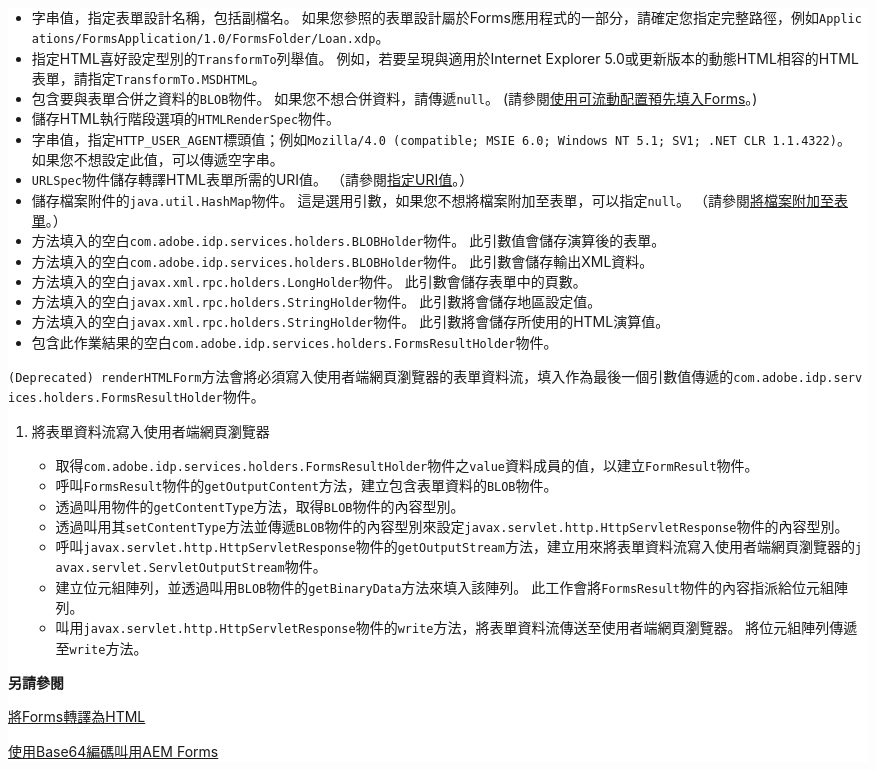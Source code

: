    * 字串值，指定表單設計名稱，包括副檔名。 如果您參照的表單設計屬於Forms應用程式的一部分，請確定您指定完整路徑，例如`Applications/FormsApplication/1.0/FormsFolder/Loan.xdp`。
   * 指定HTML喜好設定型別的`TransformTo`列舉值。 例如，若要呈現與適用於Internet Explorer 5.0或更新版本的動態HTML相容的HTML表單，請指定`TransformTo.MSDHTML`。
   * 包含要與表單合併之資料的`BLOB`物件。 如果您不想合併資料，請傳遞`null`。 (請參閱[使用可流動配置預先填入Forms](/help/forms/developing/prepopulating-forms-flowable-layouts.md#prepopulating-forms-with-flowable-layouts)。)
   * 儲存HTML執行階段選項的`HTMLRenderSpec`物件。
   * 字串值，指定`HTTP_USER_AGENT`標頭值；例如`Mozilla/4.0 (compatible; MSIE 6.0; Windows NT 5.1; SV1; .NET CLR 1.1.4322)`。 如果您不想設定此值，可以傳遞空字串。
   * `URLSpec`物件儲存轉譯HTML表單所需的URI值。 （請參閱[指定URI值](/help/forms/developing/rendering-interactive-pdf-forms.md)。）
   * 儲存檔案附件的`java.util.HashMap`物件。 這是選用引數，如果您不想將檔案附加至表單，可以指定`null`。 （請參閱[將檔案附加至表單](/help/forms/developing/rendering-interactive-pdf-forms.md)。）
   * 方法填入的空白`com.adobe.idp.services.holders.BLOBHolder`物件。 此引數值會儲存演算後的表單。
   * 方法填入的空白`com.adobe.idp.services.holders.BLOBHolder`物件。 此引數會儲存輸出XML資料。
   * 方法填入的空白`javax.xml.rpc.holders.LongHolder`物件。 此引數會儲存表單中的頁數。
   * 方法填入的空白`javax.xml.rpc.holders.StringHolder`物件。 此引數將會儲存地區設定值。
   * 方法填入的空白`javax.xml.rpc.holders.StringHolder`物件。 此引數將會儲存所使用的HTML演算值。
   * 包含此作業結果的空白`com.adobe.idp.services.holders.FormsResultHolder`物件。

   `(Deprecated) renderHTMLForm`方法會將必須寫入使用者端網頁瀏覽器的表單資料流，填入作為最後一個引數值傳遞的`com.adobe.idp.services.holders.FormsResultHolder`物件。

1. 將表單資料流寫入使用者端網頁瀏覽器

   * 取得`com.adobe.idp.services.holders.FormsResultHolder`物件之`value`資料成員的值，以建立`FormResult`物件。
   * 呼叫`FormsResult`物件的`getOutputContent`方法，建立包含表單資料的`BLOB`物件。
   * 透過叫用物件的`getContentType`方法，取得`BLOB`物件的內容型別。
   * 透過叫用其`setContentType`方法並傳遞`BLOB`物件的內容型別來設定`javax.servlet.http.HttpServletResponse`物件的內容型別。
   * 呼叫`javax.servlet.http.HttpServletResponse`物件的`getOutputStream`方法，建立用來將表單資料流寫入使用者端網頁瀏覽器的`javax.servlet.ServletOutputStream`物件。
   * 建立位元組陣列，並透過叫用`BLOB`物件的`getBinaryData`方法來填入該陣列。 此工作會將`FormsResult`物件的內容指派給位元組陣列。
   * 叫用`javax.servlet.http.HttpServletResponse`物件的`write`方法，將表單資料流傳送至使用者端網頁瀏覽器。 將位元組陣列傳遞至`write`方法。

**另請參閱**

[將Forms轉譯為HTML](#rendering-forms-as-html)

[使用Base64編碼叫用AEM Forms](/help/forms/developing/invoking-aem-forms-using-web.md#invoking-aem-forms-using-base64-encoding)
